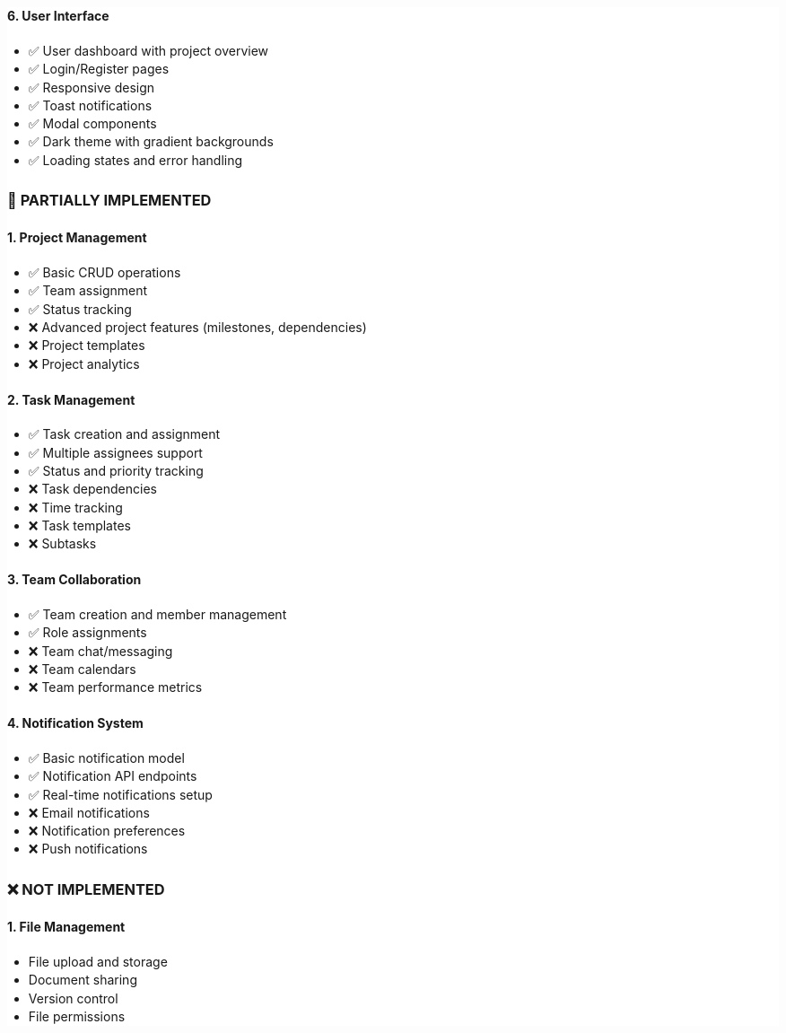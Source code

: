 #### 6. **User Interface**
- ✅ User dashboard with project overview
- ✅ Login/Register pages
- ✅ Responsive design
- ✅ Toast notifications
- ✅ Modal components
- ✅ Dark theme with gradient backgrounds
- ✅ Loading states and error handling

### 🔄 **PARTIALLY IMPLEMENTED**

#### 1. **Project Management**
- ✅ Basic CRUD operations
- ✅ Team assignment
- ✅ Status tracking
- ❌ Advanced project features (milestones, dependencies)
- ❌ Project templates
- ❌ Project analytics

#### 2. **Task Management**
- ✅ Task creation and assignment
- ✅ Multiple assignees support
- ✅ Status and priority tracking
- ❌ Task dependencies
- ❌ Time tracking
- ❌ Task templates
- ❌ Subtasks

#### 3. **Team Collaboration**
- ✅ Team creation and member management
- ✅ Role assignments
- ❌ Team chat/messaging
- ❌ Team calendars
- ❌ Team performance metrics

#### 4. **Notification System**
- ✅ Basic notification model
- ✅ Notification API endpoints
- ✅ Real-time notifications setup
- ❌ Email notifications
- ❌ Notification preferences
- ❌ Push notifications

### ❌ **NOT IMPLEMENTED**

#### 1. **File Management**
- File upload and storage
- Document sharing
- Version control
- File permissions
